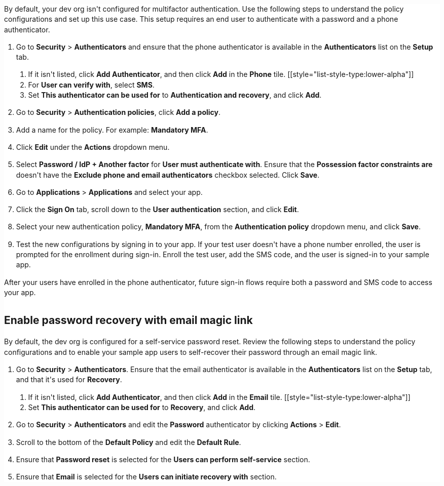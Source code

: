 By default, your dev org isn't configured for multifactor authentication. Use the following steps to understand the policy configurations and set up this use case. This setup requires an end user to authenticate with a password and a phone authenticator.

1. Go to **Security** > **Authenticators** and ensure that the phone authenticator is available in the **Authenticators** list on the **Setup** tab.

   1. If it isn't listed, click **Add Authenticator**, and then click **Add** in the **Phone** tile.
   [[style="list-style-type:lower-alpha"]]
   1. For **User can verify with**, select **SMS**.
   1. Set **This authenticator can be used for** to **Authentication and recovery**, and click **Add**.

1. Go to **Security** > **Authentication policies**, click **Add a policy**.

1. Add a name for the policy. For example: **Mandatory MFA**.

1. Click **Edit** under the **Actions** dropdown menu.

1. Select **Password / IdP +  Another factor** for **User must authenticate with**. Ensure that the **Possession factor constraints are** doesn't have the **Exclude phone and email authenticators** checkbox selected. Click **Save**.

1. Go to **Applications** > **Applications** and select your app.

1. Click the **Sign On** tab, scroll down to the **User authentication** section, and click **Edit**.

1. Select your new authentication policy, **Mandatory MFA**, from the **Authentication policy** dropdown menu, and click **Save**.

1. Test the new configurations by signing in to your app. If your test user doesn't have a phone number enrolled, the user is prompted for the enrollment during sign-in. Enroll the test user, add the SMS code, and the user is signed-in to your sample app.

After your users have enrolled in the phone authenticator, future sign-in flows require both a password and SMS code to access your app.

## Enable password recovery with email magic link

By default, the dev org is configured for a self-service password reset. Review the following steps to understand the policy configurations and to enable your sample app users to self-recover their password through an email magic link.

1. Go to **Security** > **Authenticators**. Ensure that the email authenticator is available in the **Authenticators** list on the **Setup** tab, and that it's used for **Recovery**.

   1. If it isn't listed, click **Add Authenticator**, and then click **Add** in the **Email** tile.
   [[style="list-style-type:lower-alpha"]]
   1. Set **This authenticator can be used for** to **Recovery**, and click **Add**.

1. Go to **Security** > **Authenticators** and edit the **Password** authenticator by clicking **Actions** > **Edit**.

1. Scroll to the bottom of the **Default Policy** and edit the **Default Rule**.

1. Ensure that **Password reset** is selected for the **Users can perform self-service** section.

1. Ensure that **Email** is selected for the **Users can initiate recovery with** section.
